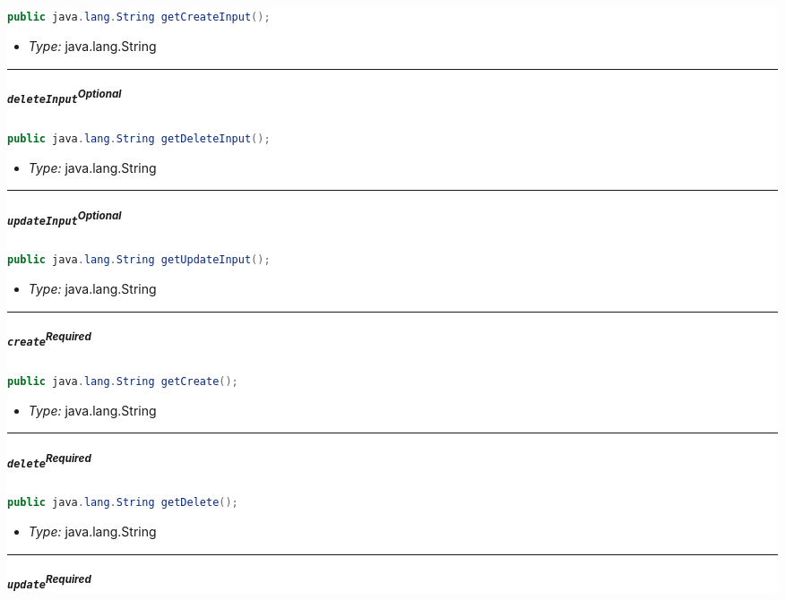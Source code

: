 ```java
public java.lang.String getCreateInput();
```

- *Type:* java.lang.String

---

##### `deleteInput`<sup>Optional</sup> <a name="deleteInput" id="rhizo-co-terraform-provider-oci.coreIpsec.CoreIpsecTimeoutsOutputReference.property.deleteInput"></a>

```java
public java.lang.String getDeleteInput();
```

- *Type:* java.lang.String

---

##### `updateInput`<sup>Optional</sup> <a name="updateInput" id="rhizo-co-terraform-provider-oci.coreIpsec.CoreIpsecTimeoutsOutputReference.property.updateInput"></a>

```java
public java.lang.String getUpdateInput();
```

- *Type:* java.lang.String

---

##### `create`<sup>Required</sup> <a name="create" id="rhizo-co-terraform-provider-oci.coreIpsec.CoreIpsecTimeoutsOutputReference.property.create"></a>

```java
public java.lang.String getCreate();
```

- *Type:* java.lang.String

---

##### `delete`<sup>Required</sup> <a name="delete" id="rhizo-co-terraform-provider-oci.coreIpsec.CoreIpsecTimeoutsOutputReference.property.delete"></a>

```java
public java.lang.String getDelete();
```

- *Type:* java.lang.String

---

##### `update`<sup>Required</sup> <a name="update" id="rhizo-co-terraform-provider-oci.coreIpsec.CoreIpsecTimeoutsOutputReference.property.update"></a>
